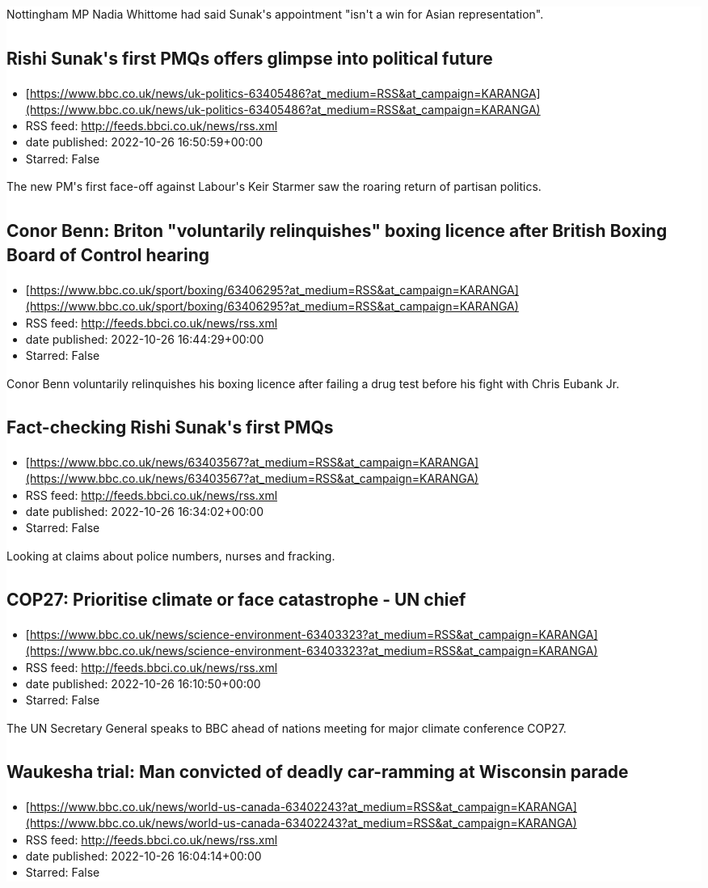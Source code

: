 Nottingham MP Nadia Whittome had said Sunak's appointment "isn't a win for Asian representation".

## Rishi Sunak's first PMQs offers glimpse into political future
 - [https://www.bbc.co.uk/news/uk-politics-63405486?at_medium=RSS&at_campaign=KARANGA](https://www.bbc.co.uk/news/uk-politics-63405486?at_medium=RSS&at_campaign=KARANGA)
 - RSS feed: http://feeds.bbci.co.uk/news/rss.xml
 - date published: 2022-10-26 16:50:59+00:00
 - Starred: False

The new PM's first face-off against Labour's Keir Starmer saw the roaring return of partisan politics.

## Conor Benn: Briton "voluntarily relinquishes" boxing licence after British Boxing Board of Control hearing
 - [https://www.bbc.co.uk/sport/boxing/63406295?at_medium=RSS&at_campaign=KARANGA](https://www.bbc.co.uk/sport/boxing/63406295?at_medium=RSS&at_campaign=KARANGA)
 - RSS feed: http://feeds.bbci.co.uk/news/rss.xml
 - date published: 2022-10-26 16:44:29+00:00
 - Starred: False

Conor Benn voluntarily relinquishes his boxing licence after failing a drug test before his fight with Chris Eubank Jr.

## Fact-checking Rishi Sunak's first PMQs
 - [https://www.bbc.co.uk/news/63403567?at_medium=RSS&at_campaign=KARANGA](https://www.bbc.co.uk/news/63403567?at_medium=RSS&at_campaign=KARANGA)
 - RSS feed: http://feeds.bbci.co.uk/news/rss.xml
 - date published: 2022-10-26 16:34:02+00:00
 - Starred: False

Looking at claims about police numbers, nurses and fracking.

## COP27: Prioritise climate or face catastrophe - UN chief
 - [https://www.bbc.co.uk/news/science-environment-63403323?at_medium=RSS&at_campaign=KARANGA](https://www.bbc.co.uk/news/science-environment-63403323?at_medium=RSS&at_campaign=KARANGA)
 - RSS feed: http://feeds.bbci.co.uk/news/rss.xml
 - date published: 2022-10-26 16:10:50+00:00
 - Starred: False

The UN Secretary General speaks to BBC ahead of nations meeting for major climate conference COP27.

## Waukesha trial: Man convicted of deadly car-ramming at Wisconsin parade
 - [https://www.bbc.co.uk/news/world-us-canada-63402243?at_medium=RSS&at_campaign=KARANGA](https://www.bbc.co.uk/news/world-us-canada-63402243?at_medium=RSS&at_campaign=KARANGA)
 - RSS feed: http://feeds.bbci.co.uk/news/rss.xml
 - date published: 2022-10-26 16:04:14+00:00
 - Starred: False
